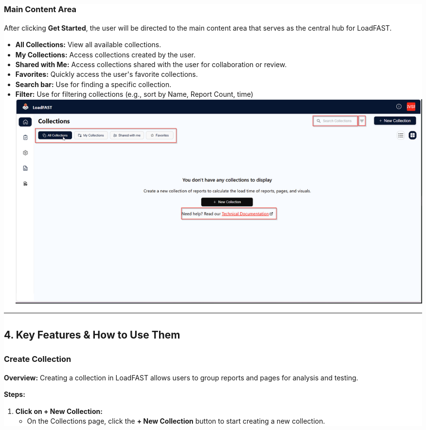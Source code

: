 ### Main Content Area
After clicking **Get Started**, the user will be directed to the main content area that serves as the central hub for LoadFAST.

- **All Collections:** View all available collections.
- **My Collections:** Access collections created by the user.
- **Shared with Me:** Access collections shared with the user for collaboration or review.
- **Favorites:** Quickly access the user's favorite collections.
- **Search bar:** Use for finding a specific collection.
- **Filter:** Use for filtering collections (e.g., sort by Name, Report Count, time)
![Main Page](attachment/main-nav.png)

---


## 4. Key Features & How to Use Them

### Create Collection
**Overview:**
Creating a collection in LoadFAST allows users to group reports and pages for analysis and testing.

**Steps:**

1. **Click on + New Collection:**
   - On the Collections page, click the **+ New Collection** button to start creating a new collection.
